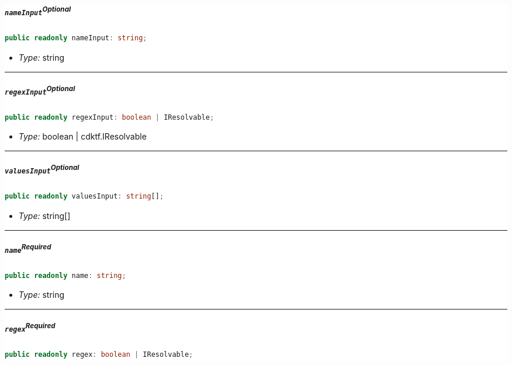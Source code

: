 ##### `nameInput`<sup>Optional</sup> <a name="nameInput" id="rhizo-co-terraform-provider-oci.dataOciLogAnalyticsNamespaceIngestTimeRules.DataOciLogAnalyticsNamespaceIngestTimeRulesFilterOutputReference.property.nameInput"></a>

```typescript
public readonly nameInput: string;
```

- *Type:* string

---

##### `regexInput`<sup>Optional</sup> <a name="regexInput" id="rhizo-co-terraform-provider-oci.dataOciLogAnalyticsNamespaceIngestTimeRules.DataOciLogAnalyticsNamespaceIngestTimeRulesFilterOutputReference.property.regexInput"></a>

```typescript
public readonly regexInput: boolean | IResolvable;
```

- *Type:* boolean | cdktf.IResolvable

---

##### `valuesInput`<sup>Optional</sup> <a name="valuesInput" id="rhizo-co-terraform-provider-oci.dataOciLogAnalyticsNamespaceIngestTimeRules.DataOciLogAnalyticsNamespaceIngestTimeRulesFilterOutputReference.property.valuesInput"></a>

```typescript
public readonly valuesInput: string[];
```

- *Type:* string[]

---

##### `name`<sup>Required</sup> <a name="name" id="rhizo-co-terraform-provider-oci.dataOciLogAnalyticsNamespaceIngestTimeRules.DataOciLogAnalyticsNamespaceIngestTimeRulesFilterOutputReference.property.name"></a>

```typescript
public readonly name: string;
```

- *Type:* string

---

##### `regex`<sup>Required</sup> <a name="regex" id="rhizo-co-terraform-provider-oci.dataOciLogAnalyticsNamespaceIngestTimeRules.DataOciLogAnalyticsNamespaceIngestTimeRulesFilterOutputReference.property.regex"></a>

```typescript
public readonly regex: boolean | IResolvable;
```

